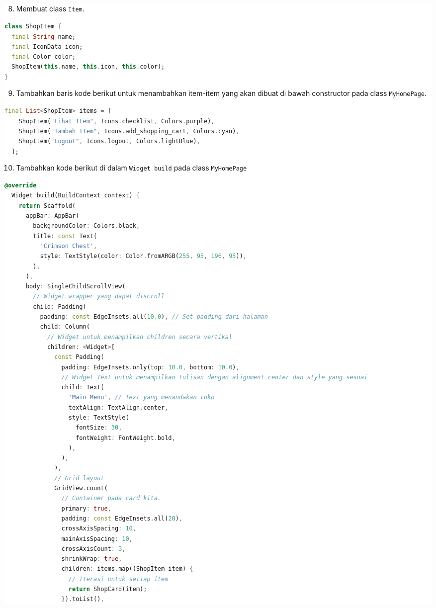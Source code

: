 8. Membuat class `Item`.
```dart
class ShopItem {
  final String name;
  final IconData icon;
  final Color color;
  ShopItem(this.name, this.icon, this.color);
}
```

9. Tambahkan baris kode berikut untuk menambahkan item-item yang akan dibuat di bawah constructor pada class `MyHomePage`.
```dart
final List<ShopItem> items = [
    ShopItem("Lihat Item", Icons.checklist, Colors.purple),
    ShopItem("Tambah Item", Icons.add_shopping_cart, Colors.cyan),
    ShopItem("Logout", Icons.logout, Colors.lightBlue),
  ];
```

10. Tambahkan kode berikut di dalam `Widget build` pada class `MyHomePage`
```dart
@override
  Widget build(BuildContext context) {
    return Scaffold(
      appBar: AppBar(
        backgroundColor: Colors.black,
        title: const Text(
          'Crimson Chest',
          style: TextStyle(color: Color.fromARGB(255, 95, 196, 95)),
        ),
      ),
      body: SingleChildScrollView(
        // Widget wrapper yang dapat discroll
        child: Padding(
          padding: const EdgeInsets.all(10.0), // Set padding dari halaman
          child: Column(
            // Widget untuk menampilkan children secara vertikal
            children: <Widget>[
              const Padding(
                padding: EdgeInsets.only(top: 10.0, bottom: 10.0),
                // Widget Text untuk menampilkan tulisan dengan alignment center dan style yang sesuai
                child: Text(
                  'Main Menu', // Text yang menandakan toko
                  textAlign: TextAlign.center,
                  style: TextStyle(
                    fontSize: 30,
                    fontWeight: FontWeight.bold,
                  ),
                ),
              ),
              // Grid layout
              GridView.count(
                // Container pada card kita.
                primary: true,
                padding: const EdgeInsets.all(20),
                crossAxisSpacing: 10,
                mainAxisSpacing: 10,
                crossAxisCount: 3,
                shrinkWrap: true,
                children: items.map((ShopItem item) {
                  // Iterasi untuk setiap item
                  return ShopCard(item);
                }).toList(),
```